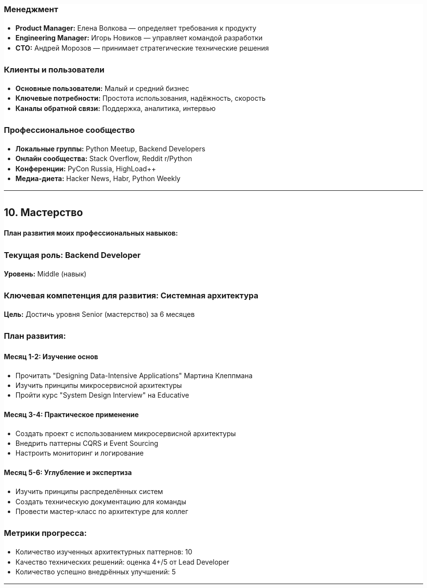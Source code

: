 ### Менеджмент
- **Product Manager:** Елена Волкова — определяет требования к продукту
- **Engineering Manager:** Игорь Новиков — управляет командой разработки
- **CTO:** Андрей Морозов — принимает стратегические технические решения

### Клиенты и пользователи
- **Основные пользователи:** Малый и средний бизнес
- **Ключевые потребности:** Простота использования, надёжность, скорость
- **Каналы обратной связи:** Поддержка, аналитика, интервью

### Профессиональное сообщество
- **Локальные группы:** Python Meetup, Backend Developers
- **Онлайн сообщества:** Stack Overflow, Reddit r/Python
- **Конференции:** PyCon Russia, HighLoad++
- **Медиа-диета:** Hacker News, Habr, Python Weekly

---

## 10. Мастерство

**План развития моих профессиональных навыков:**

### Текущая роль: Backend Developer
**Уровень:** Middle (навык)

### Ключевая компетенция для развития: Системная архитектура
**Цель:** Достичь уровня Senior (мастерство) за 6 месяцев

### План развития:

#### Месяц 1-2: Изучение основ
- Прочитать "Designing Data-Intensive Applications" Мартина Клеппмана
- Изучить принципы микросервисной архитектуры
- Пройти курс "System Design Interview" на Educative

#### Месяц 3-4: Практическое применение
- Создать проект с использованием микросервисной архитектуры
- Внедрить паттерны CQRS и Event Sourcing
- Настроить мониторинг и логирование

#### Месяц 5-6: Углубление и экспертиза
- Изучить принципы распределённых систем
- Создать техническую документацию для команды
- Провести мастер-класс по архитектуре для коллег

### Метрики прогресса:
- Количество изученных архитектурных паттернов: 10
- Качество технических решений: оценка 4+/5 от Lead Developer
- Количество успешно внедрённых улучшений: 5

---